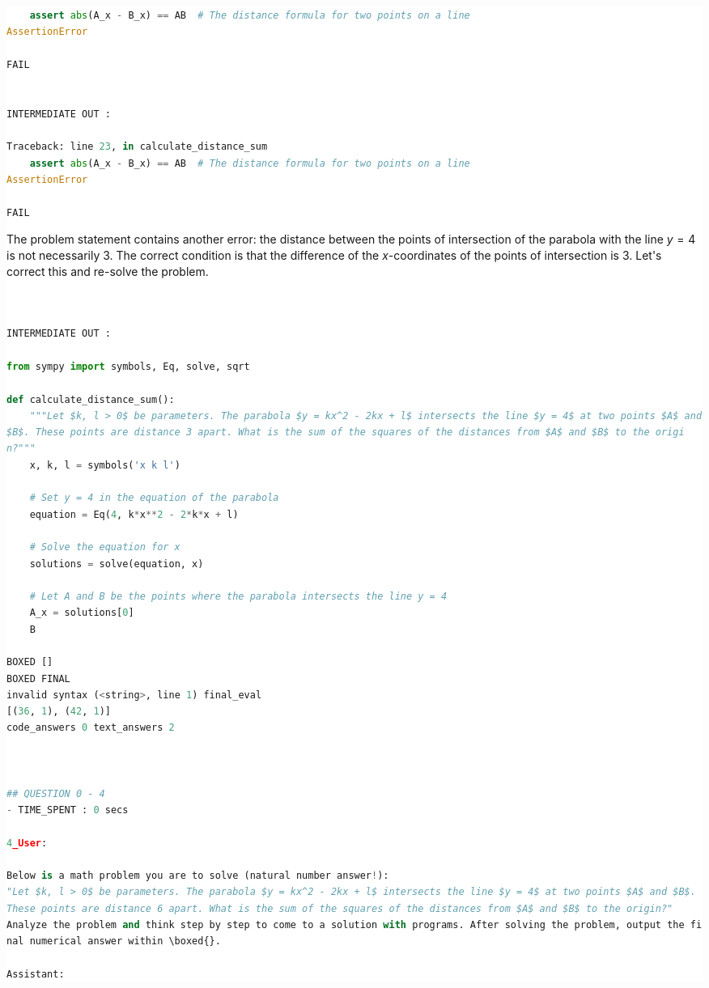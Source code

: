 ```python
    assert abs(A_x - B_x) == AB  # The distance formula for two points on a line
AssertionError

FAIL


INTERMEDIATE OUT :

Traceback: line 23, in calculate_distance_sum
    assert abs(A_x - B_x) == AB  # The distance formula for two points on a line
AssertionError

FAIL

```
The problem statement contains another error: the distance between the points of intersection of the parabola with the line $y = 4$ is not necessarily 3. The correct condition is that the difference of the $x$-coordinates of the points of intersection is 3. Let's correct this and re-solve the problem.

```python


INTERMEDIATE OUT :

from sympy import symbols, Eq, solve, sqrt

def calculate_distance_sum():
    """Let $k, l > 0$ be parameters. The parabola $y = kx^2 - 2kx + l$ intersects the line $y = 4$ at two points $A$ and $B$. These points are distance 3 apart. What is the sum of the squares of the distances from $A$ and $B$ to the origin?"""
    x, k, l = symbols('x k l')

    # Set y = 4 in the equation of the parabola
    equation = Eq(4, k*x**2 - 2*k*x + l)

    # Solve the equation for x
    solutions = solve(equation, x)

    # Let A and B be the points where the parabola intersects the line y = 4
    A_x = solutions[0]
    B

BOXED []
BOXED FINAL 
invalid syntax (<string>, line 1) final_eval
[(36, 1), (42, 1)]
code_answers 0 text_answers 2



## QUESTION 0 - 4 
- TIME_SPENT : 0 secs

4_User:

Below is a math problem you are to solve (natural number answer!):
"Let $k, l > 0$ be parameters. The parabola $y = kx^2 - 2kx + l$ intersects the line $y = 4$ at two points $A$ and $B$. These points are distance 6 apart. What is the sum of the squares of the distances from $A$ and $B$ to the origin?"
Analyze the problem and think step by step to come to a solution with programs. After solving the problem, output the final numerical answer within \boxed{}.

Assistant:
```